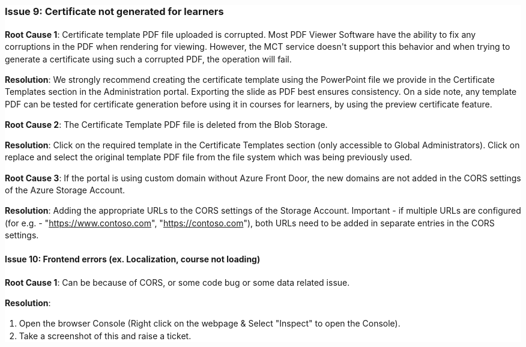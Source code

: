 ### Issue 9: Certificate not generated for learners

**Root Cause 1**: Certificate template PDF file uploaded is corrupted. Most PDF Viewer Software have the ability to fix any corruptions in the PDF when rendering for viewing. However, the MCT service doesn't support this behavior and when trying to generate a certificate using such a corrupted PDF, the operation will fail.

**Resolution**: We strongly recommend creating the certificate template using the PowerPoint file we provide in the Certificate Templates section in the Administration portal. Exporting the slide as PDF best ensures consistency. On a side note, any template PDF can be tested for certificate generation before using it in courses for learners, by using the preview certificate feature.

**Root Cause 2**: The Certificate Template PDF file is deleted from the Blob Storage.

**Resolution**: Click on the required template in the Certificate Templates section (only accessible to Global Administrators). Click on replace and select the original template PDF file from the file system which was being previously used.

**Root Cause 3**: If the portal is using custom domain without Azure Front Door, the new domains are not added in the CORS settings of the Azure Storage Account.

**Resolution**: Adding the appropriate URLs to the CORS settings of the Storage Account. Important - if multiple URLs are configured (for e.g. - "https://www.contoso.com", "https://contoso.com"), both URLs need to be added in separate entries in the CORS settings.

#### Issue 10: Frontend errors (ex. Localization, course not loading)

**Root Cause 1**: Can be because of CORS, or some code bug or some data related issue.

**Resolution**:

1. Open the browser Console (Right click on the webpage & Select "Inspect" to open the Console).
2. Take a screenshot of this and raise a ticket.
